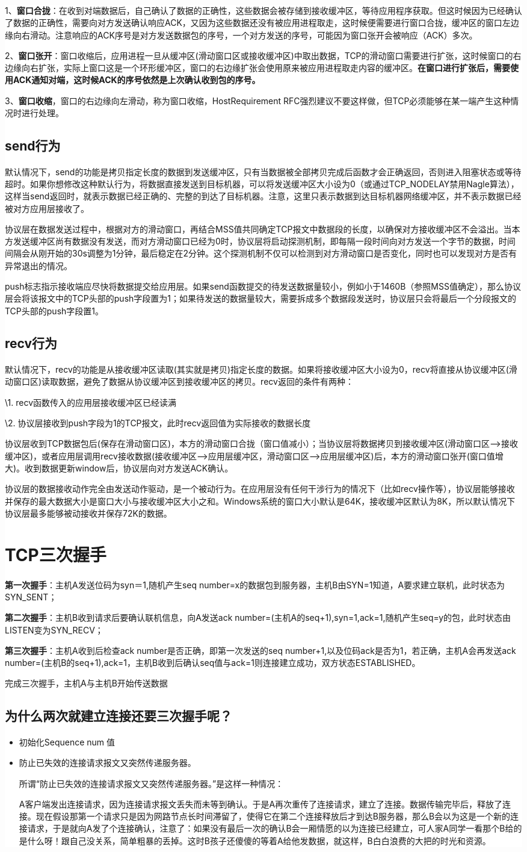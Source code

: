 1、**窗口合拢**：在收到对端数据后，自己确认了数据的正确性，这些数据会被存储到接收缓冲区，等待应用程序获取。但这时候因为已经确认了数据的正确性，需要向对方发送确认响应ACK，又因为这些数据还没有被应用进程取走，这时候便需要进行窗口合拢，缓冲区的窗口左边缘向右滑动。注意响应的ACK序号是对方发送数据包的序号，一个对方发送的序号，可能因为窗口张开会被响应（ACK）多次。

2、**窗口张开**：窗口收缩后，应用进程一旦从缓冲区(滑动窗口区或接收缓冲区)中取出数据，TCP的滑动窗口需要进行扩张，这时候窗口的右边缘向右扩张，实际上窗口这是一个环形缓冲区，窗口的右边缘扩张会使用原来被应用进程取走内容的缓冲区。**在窗口进行扩张后，需要使用ACK通知对端，这时候ACK的序号依然是上次确认收到包的序号。**

3、**窗口收缩**，窗口的右边缘向左滑动，称为窗口收缩，HostRequirement RFC强烈建议不要这样做，但TCP必须能够在某一端产生这种情况时进行处理。

## send行为

默认情况下，send的功能是拷贝指定长度的数据到发送缓冲区，只有当数据被全部拷贝完成后函数才会正确返回，否则进入阻塞状态或等待超时。如果你想修改这种默认行为，将数据直接发送到目标机器，可以将发送缓冲区大小设为0（或通过TCP_NODELAY禁用Nagle算法），这样当send返回时，就表示数据已经正确的、完整的到达了目标机器。注意，这里只表示数据到达目标机器网络缓冲区，并不表示数据已经被对方应用层接收了。

协议层在数据发送过程中，根据对方的滑动窗口，再结合MSS值共同确定TCP报文中数据段的长度，以确保对方接收缓冲区不会溢出。当本方发送缓冲区尚有数据没有发送，而对方滑动窗口已经为0时，协议层将启动探测机制，即每隔一段时间向对方发送一个字节的数据，时间间隔会从刚开始的30s调整为1分钟，最后稳定在2分钟。这个探测机制不仅可以检测到对方滑动窗口是否变化，同时也可以发现对方是否有异常退出的情况。

push标志指示接收端应尽快将数据提交给应用层。如果send函数提交的待发送数据量较小，例如小于1460B（参照MSS值确定），那么协议层会将该报文中的TCP头部的push字段置为1；如果待发送的数据量较大，需要拆成多个数据段发送时，协议层只会将最后一个分段报文的TCP头部的push字段置1。

## recv行为

默认情况下，recv的功能是从接收缓冲区读取(其实就是拷贝)指定长度的数据。如果将接收缓冲区大小设为0，recv将直接从协议缓冲区(滑动窗口区)读取数据，避免了数据从协议缓冲区到接收缓冲区的拷贝。recv返回的条件有两种：

\1. recv函数传入的应用层接收缓冲区已经读满

\2. 协议层接收到push字段为1的TCP报文，此时recv返回值为实际接收的数据长度

协议层收到TCP数据包后(保存在滑动窗口区)，本方的滑动窗口合拢（窗口值减小）；当协议层将数据拷贝到接收缓冲区(滑动窗口区—>接收缓冲区)，或者应用层调用recv接收数据(接收缓冲区—>应用层缓冲区，滑动窗口区—>应用层缓冲区)后，本方的滑动窗口张开(窗口值增大)。收到数据更新window后，协议层向对方发送ACK确认。

协议层的数据接收动作完全由发送动作驱动，是一个被动行为。在应用层没有任何干涉行为的情况下（比如recv操作等），协议层能够接收并保存的最大数据大小是窗口大小与接收缓冲区大小之和。Windows系统的窗口大小默认是64K，接收缓冲区默认为8K，所以默认情况下协议层最多能够被动接收并保存72K的数据。



# TCP三次握手

**第一次握手**：主机A发送位码为syn＝1,随机产生seq number=x的数据包到服务器，主机B由SYN=1知道，A要求建立联机，此时状态为SYN_SENT； 

**第二次握手**：主机B收到请求后要确认联机信息，向A发送ack number=(主机A的seq+1),syn=1,ack=1,随机产生seq=y的包，此时状态由LISTEN变为SYN_RECV； 

**第三次握手**：主机A收到后检查ack number是否正确，即第一次发送的seq number+1,以及位码ack是否为1，若正确，主机A会再发送ack number=(主机B的seq+1),ack=1，主机B收到后确认seq值与ack=1则连接建立成功，双方状态ESTABLISHED。

完成三次握手，主机A与主机B开始传送数据

## 为什么两次就建立连接还要三次握手呢？

* 初始化Sequence num 值

* 防止已失效的连接请求报文又突然传递服务器。

  所谓“防止已失效的连接请求报文又突然传递服务器。”是这样一种情况： 

  A客户端发出连接请求，因为连接请求报文丢失而未等到确认。于是A再次重传了连接请求，建立了连接。数据传输完毕后，释放了连接。现在假设那第一个请求只是因为网路节点长时间滞留了，使得它在第二个连接释放后才到达B服务器，那么B会以为这是一个新的连接请求，于是就向A发了个连接确认，注意了：如果没有最后一次的确认B会一厢情愿的以为连接已经建立，可人家A同学一看那个B给的是什么呀！跟自己没关系，简单粗暴的丢掉。这时B孩子还傻傻的等着A给他发数据，就这样，B白白浪费的大把的时光和资源。 
